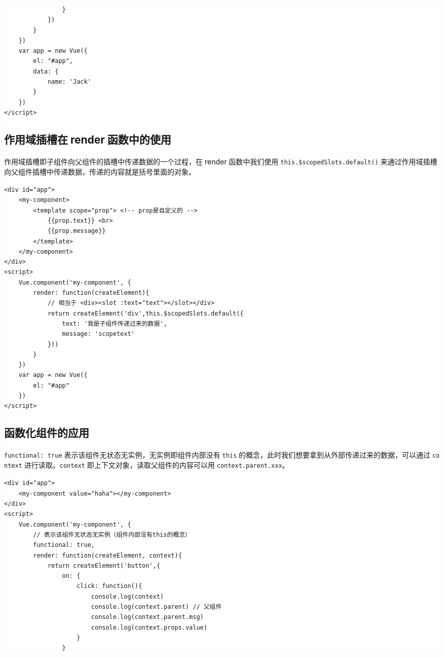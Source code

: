 ```
				}
			})
		}
	})
	var app = new Vue({
        el: "#app", 
        data: {
        	name: 'Jack'
        }
    })
</script>
```

## 作用域插槽在 render 函数中的使用
作用域插槽即子组件向父组件的插槽中传递数据的一个过程，在 render 函数中我们使用 `this.$scopedSlots.default()` 来通过作用域插槽向父组件插槽中传递数据，传递的内容就是括号里面的对象。
```
<div id="app">
	<my-component>
		<template scope="prop"> <!-- prop是自定义的 -->
			{{prop.text}} <br>
			{{prop.message}}
		</template>
	</my-component>
</div>
<script>
	Vue.component('my-component', {
		render: function(createElement){
			// 相当于 <div><slot :text="text"></slot></div>
			return createElement('div',this.$scopedSlots.default({
				text: '我是子组件传递过来的数据',
				message: 'scopetext'
			}))
		}
	})
	var app = new Vue({
        el: "#app"
    })
</script>
```

## 函数化组件的应用
`functional: true` 表示该组件无状态无实例，无实例即组件内部没有 `this` 的概念，此时我们想要拿到从外部传递过来的数据，可以通过 `context` 进行读取。`context` 即上下文对象，读取父组件的内容可以用 `context.parent.xxx`。
```
<div id="app">
	<my-component value="haha"></my-component>
</div>
<script>
	Vue.component('my-component', {
		// 表示该组件无状态无实例（组件内部没有this的概念）
		functional: true, 
		render: function(createElement, context){
			return createElement('button',{
				on: {
					click: function(){
						console.log(context)
						console.log(context.parent) // 父组件
						console.log(context.parent.msg) 
						console.log(context.props.value)
					}
				}
```